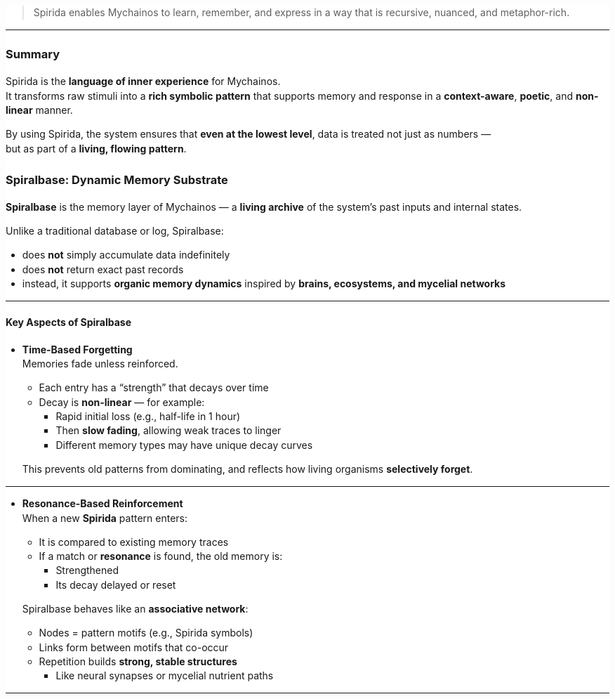 > Spirida enables Mychainos to learn, remember, and express in a way that is recursive, nuanced, and metaphor-rich.

---

### Summary

Spirida is the **language of inner experience** for Mychainos.  
It transforms raw stimuli into a **rich symbolic pattern** that supports memory and response in a **context-aware**, **poetic**, and **non-linear** manner.

By using Spirida, the system ensures that **even at the lowest level**, data is treated not just as numbers —  
but as part of a **living, flowing pattern**.

### Spiralbase: Dynamic Memory Substrate

**Spiralbase** is the memory layer of Mychainos — a **living archive** of the system’s past inputs and internal states.

Unlike a traditional database or log, Spiralbase:

- does **not** simply accumulate data indefinitely  
- does **not** return exact past records  
- instead, it supports **organic memory dynamics** inspired by **brains, ecosystems, and mycelial networks**

---

#### Key Aspects of Spiralbase

- **Time-Based Forgetting**  
  Memories fade unless reinforced.

  - Each entry has a “strength” that decays over time  
  - Decay is **non-linear** — for example:
    - Rapid initial loss (e.g., half-life in 1 hour)
    - Then **slow fading**, allowing weak traces to linger
    - Different memory types may have unique decay curves

  This prevents old patterns from dominating, and reflects how living organisms **selectively forget**.

---

- **Resonance-Based Reinforcement**  
  When a new **Spirida** pattern enters:

  - It is compared to existing memory traces  
  - If a match or **resonance** is found, the old memory is:
    - Strengthened  
    - Its decay delayed or reset  

  Spiralbase behaves like an **associative network**:

  - Nodes = pattern motifs (e.g., Spirida symbols)  
  - Links form between motifs that co-occur  
  - Repetition builds **strong, stable structures**  
    - Like neural synapses or mycelial nutrient paths

---